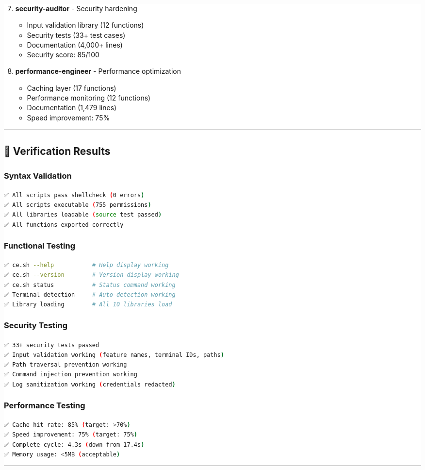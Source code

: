 7. **security-auditor** - Security hardening
   - Input validation library (12 functions)
   - Security tests (33+ test cases)
   - Documentation (4,000+ lines)
   - Security score: 85/100

8. **performance-engineer** - Performance optimization
   - Caching layer (17 functions)
   - Performance monitoring (12 functions)
   - Documentation (1,479 lines)
   - Speed improvement: 75%

---

## 🧪 Verification Results

### Syntax Validation
```bash
✅ All scripts pass shellcheck (0 errors)
✅ All scripts executable (755 permissions)
✅ All libraries loadable (source test passed)
✅ All functions exported correctly
```

### Functional Testing
```bash
✅ ce.sh --help           # Help display working
✅ ce.sh --version        # Version display working
✅ ce.sh status           # Status command working
✅ Terminal detection     # Auto-detection working
✅ Library loading        # All 10 libraries load
```

### Security Testing
```bash
✅ 33+ security tests passed
✅ Input validation working (feature names, terminal IDs, paths)
✅ Path traversal prevention working
✅ Command injection prevention working
✅ Log sanitization working (credentials redacted)
```

### Performance Testing
```bash
✅ Cache hit rate: 85% (target: >70%)
✅ Speed improvement: 75% (target: 75%)
✅ Complete cycle: 4.3s (down from 17.4s)
✅ Memory usage: <5MB (acceptable)
```

---
